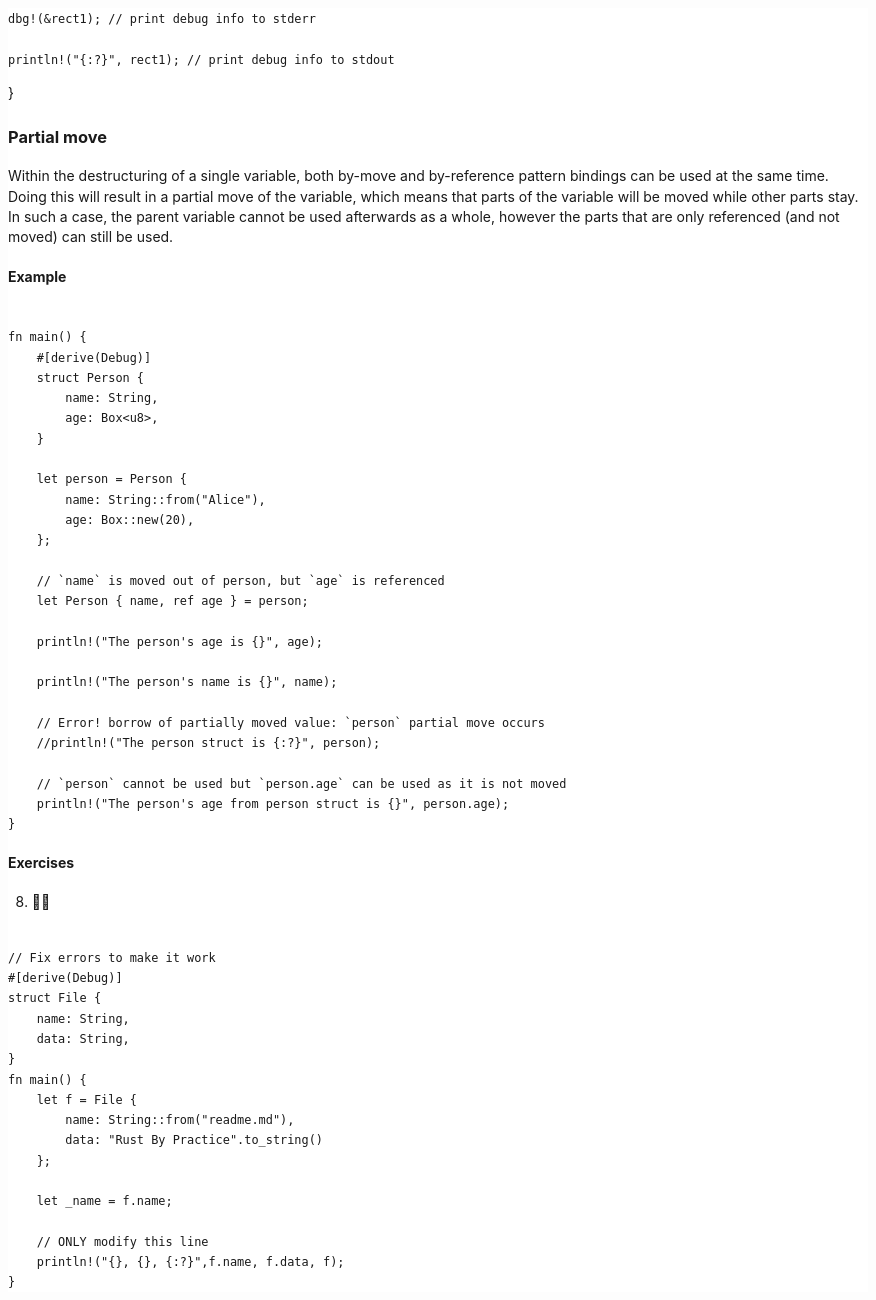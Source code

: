     dbg!(&rect1); // print debug info to stderr

    println!("{:?}", rect1); // print debug info to stdout
}


### Partial move
Within the destructuring of a single variable, both by-move and by-reference pattern bindings can be used at the same time. Doing this will result in a partial move of the variable, which means that parts of the variable will be moved while other parts stay. In such a case, the parent variable cannot be used afterwards as a whole, however the parts that are only referenced (and not moved) can still be used.

#### Example
```rust,editable

fn main() {
    #[derive(Debug)]
    struct Person {
        name: String,
        age: Box<u8>,
    }

    let person = Person {
        name: String::from("Alice"),
        age: Box::new(20),
    };

    // `name` is moved out of person, but `age` is referenced
    let Person { name, ref age } = person;

    println!("The person's age is {}", age);

    println!("The person's name is {}", name);

    // Error! borrow of partially moved value: `person` partial move occurs
    //println!("The person struct is {:?}", person);

    // `person` cannot be used but `person.age` can be used as it is not moved
    println!("The person's age from person struct is {}", person.age);
}
```


#### Exercises

8. 🌟🌟
```rust,editable

// Fix errors to make it work
#[derive(Debug)]
struct File {
    name: String,
    data: String,
}
fn main() {
    let f = File {
        name: String::from("readme.md"),
        data: "Rust By Practice".to_string()
    };

    let _name = f.name;

    // ONLY modify this line
    println!("{}, {}, {:?}",f.name, f.data, f);
} 
```